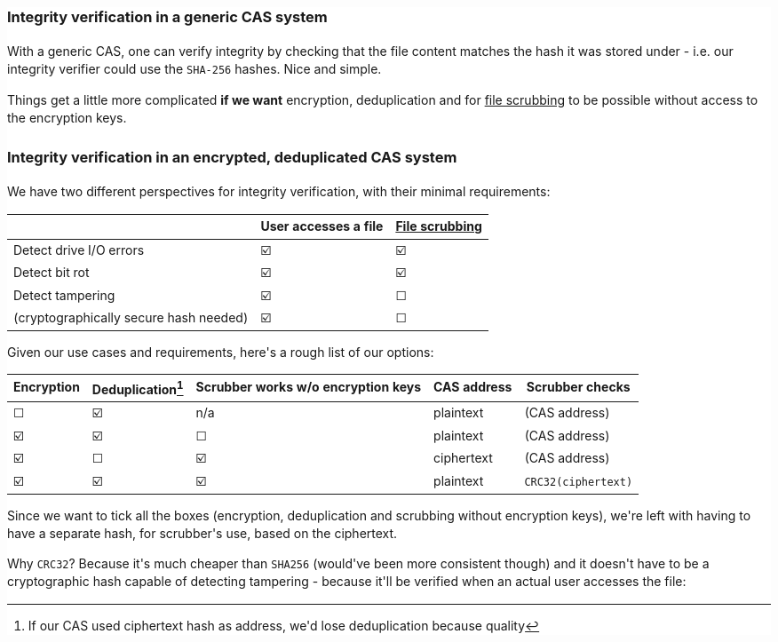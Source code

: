 
### Integrity verification in a generic CAS system

With a generic CAS, one can verify integrity by checking that the file content matches
the hash it was stored under - i.e. our integrity verifier could use the `SHA-256` hashes.
Nice and simple.

Things get a little more complicated **if we want** encryption, deduplication and for
[file scrubbing](../../using/background-integrity-verification/index.md) to be possible without
access to the encryption keys.


### Integrity verification in an encrypted, deduplicated CAS system

We have two different perspectives for integrity verification, with their minimal requirements:

|          | User accesses a file | [File scrubbing](../../using/background-integrity-verification/index.md) |
|----------|----------------------|----------------|
| Detect drive I/O errors | ☑️ | ☑️ |
| Detect bit rot          | ☑️ | ☑️ |
| Detect tampering        | ☑️ | ☐ |
| (cryptographically secure hash needed) | ☑️ | ☐ |

Given our use cases and requirements, here's a rough list of our options:

| Encryption | Deduplication[^1] | Scrubber works w/o encryption keys | CAS address | Scrubber checks |
|-----------------|-------------------|--------------------------------|-----------------|--|
| ☐ | ☑️ | n/a | plaintext | (CAS address) |
| ☑️ | ☑️ | ☐ | plaintext | (CAS address) |
| ☑️ | ☐ | ☑️ | ciphertext | (CAS address) |
| ☑️ | ☑️ | ☑️ | plaintext | `CRC32(ciphertext)` |

Since we want to tick all the boxes (encryption, deduplication and scrubbing without
encryption keys), we're left with having to have a separate hash, for scrubber's use,
based on the ciphertext.

Why `CRC32`? Because it's much cheaper than `SHA256` (would've been more consistent though)
and it doesn't have to be a cryptographic hash capable of detecting tampering - because it'll
be verified when an actual user accesses the file:


[^1]: If our CAS used ciphertext hash as address, we'd lose deduplication because quality